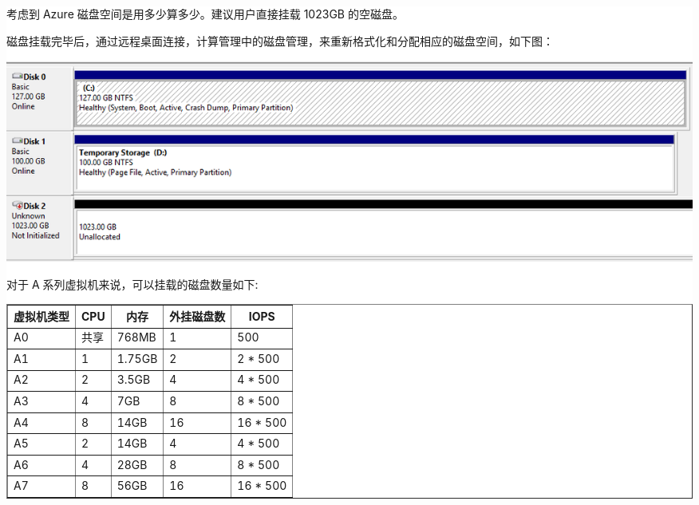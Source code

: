 考虑到 Azure 磁盘空间是用多少算多少。建议用户直接挂载 1023GB 的空磁盘。

磁盘挂载完毕后，通过远程桌面连接，计算管理中的磁盘管理，来重新格式化和分配相应的磁盘空间，如下图：

![vm_manage8](./media/azure-Iaas-user-manual-part2/vm_manage8.png)

对于 A 系列虚拟机来说，可以挂载的磁盘数量如下:

<table border="1">
<thead>
<tr>
<th>虚拟机类型</th>	<th>CPU</th>	<th>内存</th>	<th>外挂磁盘数</th>	<th>IOPS</th>
</tr>
</thead>
<tbody>
<tr>
<td>A0</td>	<td>共享</td>	<td>768MB</td>	<td>1</td>	<td>500</td>
</tr>
<tr>
<td>A1</td>	<td>1</td>	<td>1.75GB</td>	<td>2</td>	<td>2 * 500</td>
</tr>
<tr>
<td>A2</td>	<td>2</td>	<td>3.5GB</td>	<td>4</td>	<td>4 * 500</td>
</tr>
<tr>
<td>A3</td>	<td>4</td>	<td>7GB</td>	<td>8</td>	<td>8 * 500</td>
</tr>
<tr>
<td>A4</td>	<td>8</td>	<td>14GB</td>	<td>16</td>	<td>16 * 500</td>
</tr>
<tr>
<td>A5</td>	<td>2</td>	<td>14GB</td>	<td>4</td>	<td>4 * 500</td>
</tr>
<tr>
<td>A6</td>	<td>4</td>	<td>28GB</td>	<td>8</td>	<td>8 * 500</td>
</tr>
<tr>
<td>A7</td>	<td>8</td>	<td>56GB</td>	<td>16</td>	<td>16 * 500</td>
</tr>
</tbody>
</table>
